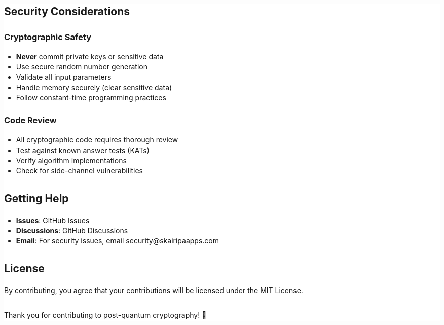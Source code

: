 ## Security Considerations

### Cryptographic Safety

- **Never** commit private keys or sensitive data
- Use secure random number generation
- Validate all input parameters
- Handle memory securely (clear sensitive data)
- Follow constant-time programming practices

### Code Review

- All cryptographic code requires thorough review
- Test against known answer tests (KATs)
- Verify algorithm implementations
- Check for side-channel vulnerabilities

## Getting Help

- **Issues**: [GitHub Issues](https://github.com/skairipa-apps/liboqs-node/issues)
- **Discussions**: [GitHub Discussions](https://github.com/skairipa-apps/liboqs-node/discussions)
- **Email**: For security issues, email security@skairipaapps.com

## License

By contributing, you agree that your contributions will be licensed under the MIT License.

---

Thank you for contributing to post-quantum cryptography! 🔐

